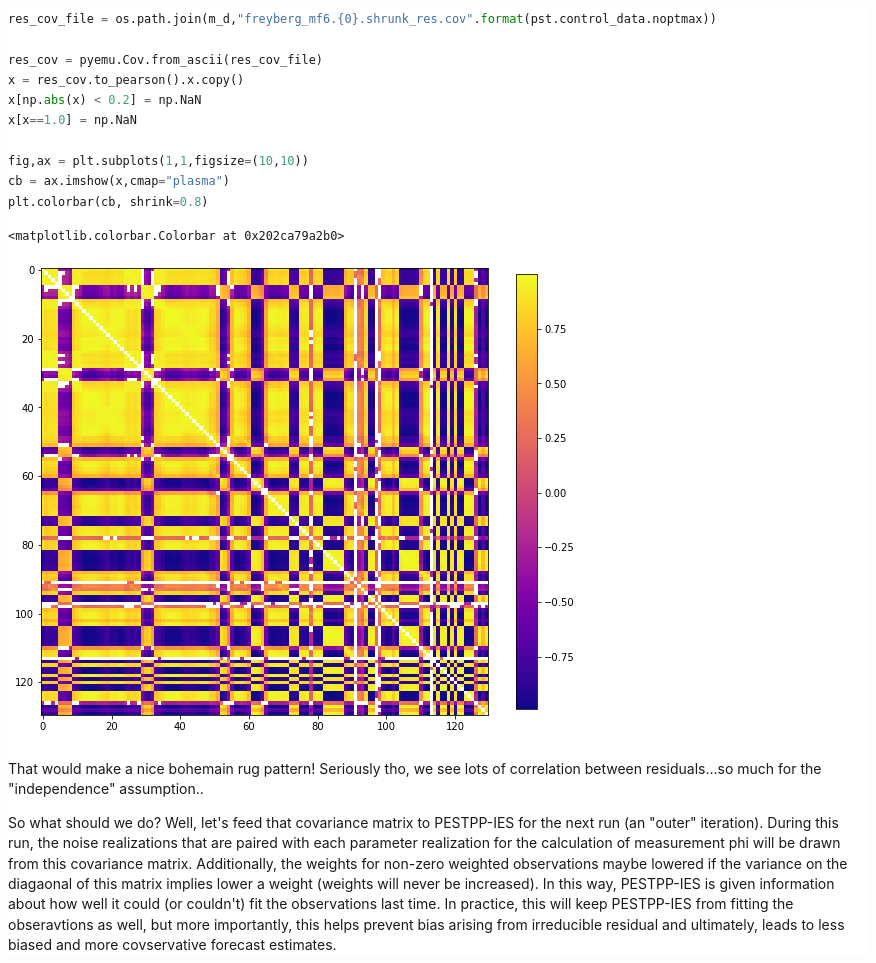 
```python
res_cov_file = os.path.join(m_d,"freyberg_mf6.{0}.shrunk_res.cov".format(pst.control_data.noptmax))

res_cov = pyemu.Cov.from_ascii(res_cov_file)
x = res_cov.to_pearson().x.copy()
x[np.abs(x) < 0.2] = np.NaN
x[x==1.0] = np.NaN

fig,ax = plt.subplots(1,1,figsize=(10,10))
cb = ax.imshow(x,cmap="plasma")
plt.colorbar(cb, shrink=0.8)
```




    <matplotlib.colorbar.Colorbar at 0x202ca79a2b0>




    
![png](freyberg_ies_files/freyberg_ies_72_1.png)
    


That would make a nice bohemain rug pattern!  Seriously tho, we see lots of correlation between residuals...so much for the "independence" assumption..

So what should we do?  Well, let's feed that covariance matrix to PESTPP-IES for the next run (an "outer" iteration).  During this run, the noise realizations that are paired with each parameter realization for the calculation of measurement phi will be drawn from this covariance matrix.  Additionally, the weights for non-zero weighted observations maybe lowered if the variance on the diagaonal of this matrix implies lower a weight (weights will never be increased).  In this way, PESTPP-IES is given information about how well it could (or couldn't) fit the observations last time.  In practice, this will keep PESTPP-IES from fitting the obseravtions as well, but more importantly, this helps prevent bias arising from irreducible residual and ultimately, leads to less biased and more covservative forecast estimates. 
